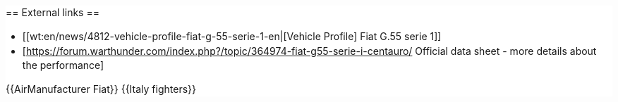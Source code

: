 == External links ==


* [[wt:en/news/4812-vehicle-profile-fiat-g-55-serie-1-en|[Vehicle Profile] Fiat G.55 serie 1]]
* [https://forum.warthunder.com/index.php?/topic/364974-fiat-g55-serie-i-centauro/ Official data sheet - more details about the performance]

{{AirManufacturer Fiat}}
{{Italy fighters}}